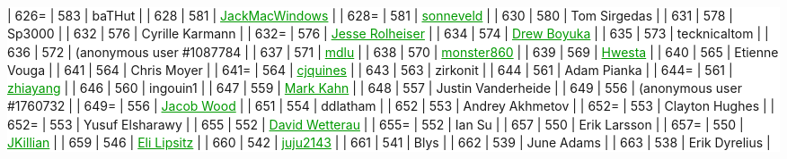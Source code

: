 | 626= | 583 | baTHut |
| 628 | 581 | <a href="https://github.com/MCJack123" style="color: #009900;">JackMacWindows</a> |
| 628= | 581 | <a href="https://github.com/sonneveld" style="color: #009900;">sonneveld</a> |
| 630 | 580 | Tom Sirgedas |
| 631 | 578 | Sp3000 |
| 632 | 576 | Cyrille Karmann |
| 632= | 576 | <a href="https://github.com/jrolheiser" style="color: #009900;">Jesse Rolheiser</a> |
| 634 | 574 | <a href="https://github.com/daboyuka" style="color: #009900;">Drew Boyuka</a> |
| 635 | 573 | tecknicaltom |
| 636 | 572 | (anonymous user #1087784 |
| 637 | 571 | <a href="https://github.com/mdlu" style="color: #009900;">mdlu</a> |
| 638 | 570 | <a href="https://github.com/monster860" style="color: #009900;">monster860</a> |
| 639 | 569 | <a href="https://github.com/Hwesta" style="color: #009900;">Hwesta</a> |
| 640 | 565 | Etienne Vouga |
| 641 | 564 | Chris Moyer |
| 641= | 564 | <a href="https://github.com/cjquines" style="color: #009900;">cjquines</a> |
| 643 | 563 | zirkonit |
| 644 | 561 | Adam Pianka |
| 644= | 561 | <a href="https://github.com/zhiayang" style="color: #009900;">zhiayang</a> |
| 646 | 560 | ingouin1 |
| 647 | 559 | <a href="https://github.com/MarkKahn" style="color: #009900;">Mark Kahn</a> |
| 648 | 557 | Justin Vanderheide |
| 649 | 556 | (anonymous user #1760732 |
| 649= | 556 | <a href="https://github.com/JMdoubleU" style="color: #009900;">Jacob Wood</a> |
| 651 | 554 | ddlatham  |
| 652 | 553 | Andrey Akhmetov  |
| 652= | 553 | Clayton Hughes |
| 652= | 553 | Yusuf Elsharawy |
| 655 | 552 | <a href="https://github.com/dwetterau" style="color: #009900;">David Wetterau</a> |
| 655= | 552 | Ian Su |
| 657 | 550 | Erik Larsson |
| 657= | 550 | <a href="https://github.com/jkillian" style="color: #009900;">JKillian</a> |
| 659 | 546 | <a href="https://github.com/elipsitz" style="color: #009900;">Eli Lipsitz</a> |
| 660 | 542 | <a href="https://github.com/juju2143" style="color: #009900;">juju2143</a> |
| 661 | 541 | Blys |
| 662 | 539 | June Adams |
| 663 | 538 | Erik Dyrelius  |